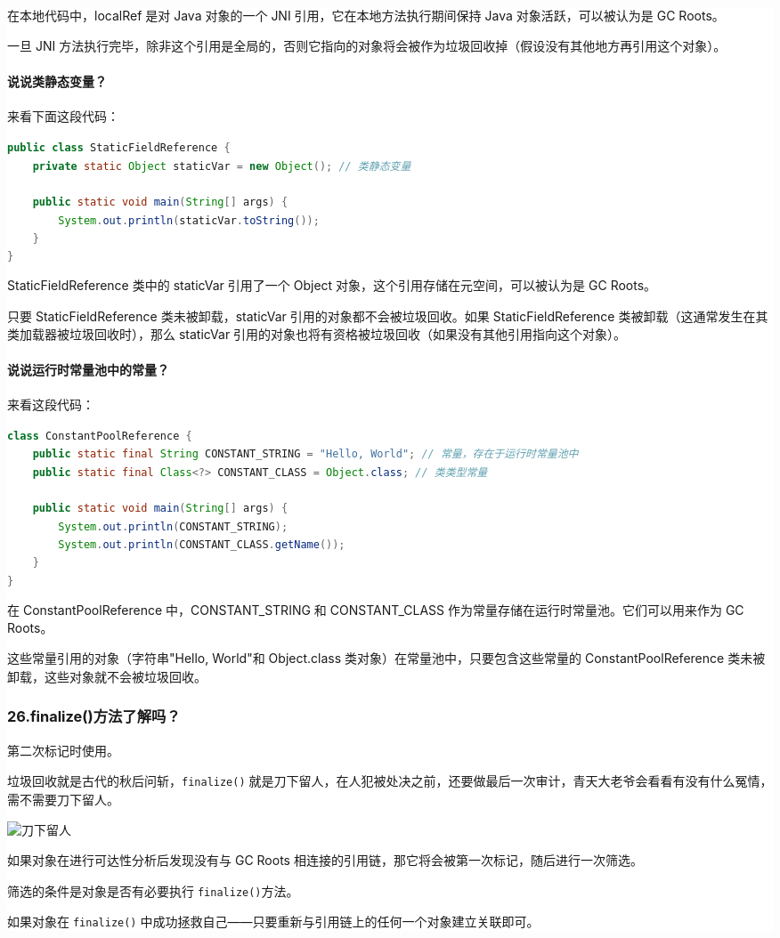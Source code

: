 在本地代码中，localRef 是对 Java 对象的一个 JNI 引用，它在本地方法执行期间保持 Java 对象活跃，可以被认为是 GC Roots。

一旦 JNI 方法执行完毕，除非这个引用是全局的，否则它指向的对象将会被作为垃圾回收掉（假设没有其他地方再引用这个对象）。

#### 说说类静态变量？

来看下面这段代码：

```java
public class StaticFieldReference {
    private static Object staticVar = new Object(); // 类静态变量

    public static void main(String[] args) {
        System.out.println(staticVar.toString());
    }
}
```

StaticFieldReference 类中的 staticVar 引用了一个 Object 对象，这个引用存储在元空间，可以被认为是 GC Roots。

只要 StaticFieldReference 类未被卸载，staticVar 引用的对象都不会被垃圾回收。如果 StaticFieldReference 类被卸载（这通常发生在其类加载器被垃圾回收时），那么 staticVar 引用的对象也将有资格被垃圾回收（如果没有其他引用指向这个对象）。

#### 说说运行时常量池中的常量？

来看这段代码：

```java
class ConstantPoolReference {
    public static final String CONSTANT_STRING = "Hello, World"; // 常量，存在于运行时常量池中
    public static final Class<?> CONSTANT_CLASS = Object.class; // 类类型常量

    public static void main(String[] args) {
        System.out.println(CONSTANT_STRING);
        System.out.println(CONSTANT_CLASS.getName());
    }
}
```

在 ConstantPoolReference 中，CONSTANT_STRING 和 CONSTANT_CLASS 作为常量存储在运行时常量池。它们可以用来作为 GC Roots。

这些常量引用的对象（字符串"Hello, World"和 Object.class 类对象）在常量池中，只要包含这些常量的 ConstantPoolReference 类未被卸载，这些对象就不会被垃圾回收。

### 26.finalize()方法了解吗？

第二次标记时使用。

垃圾回收就是古代的秋后问斩，`finalize()` 就是刀下留人，在人犯被处决之前，还要做最后一次审计，青天大老爷会看看有没有什么冤情，需不需要刀下留人。

![刀下留人](https://cdn.tobebetterjavaer.com/tobebetterjavaer/images/sidebar/sanfene/jvm-20.png)

如果对象在进行可达性分析后发现没有与 GC Roots 相连接的引用链，那它将会被第一次标记，随后进行一次筛选。

筛选的条件是对象是否有必要执行 `finalize()`方法。

如果对象在 `finalize()` 中成功拯救自己——只要重新与引用链上的任何一个对象建立关联即可。

